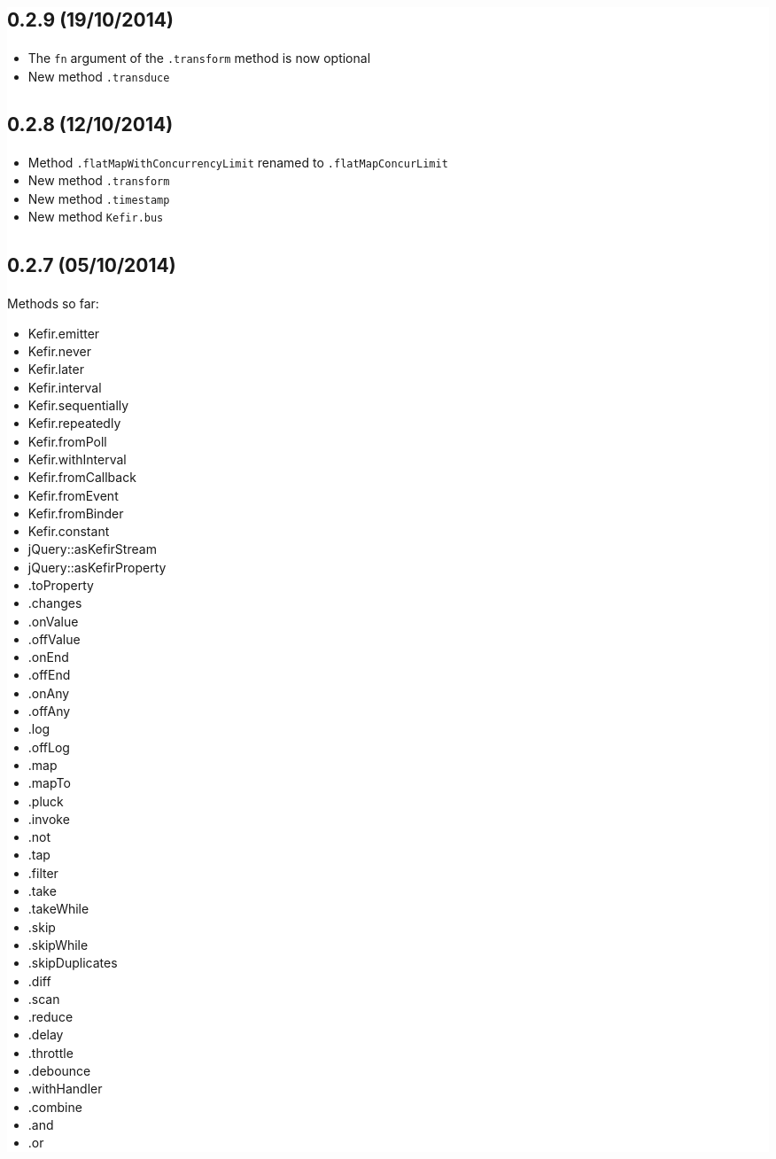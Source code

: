 ## 0.2.9 (19/10/2014)

 - The `fn` argument of the `.transform` method is now optional
 - New method `.transduce`


## 0.2.8 (12/10/2014)

 - Method `.flatMapWithConcurrencyLimit` renamed to `.flatMapConcurLimit`
 - New method `.transform`
 - New method `.timestamp`
 - New method `Kefir.bus`


## 0.2.7 (05/10/2014)

Methods so far:

  - Kefir.emitter
  - Kefir.never
  - Kefir.later
  - Kefir.interval
  - Kefir.sequentially
  - Kefir.repeatedly
  - Kefir.fromPoll
  - Kefir.withInterval
  - Kefir.fromCallback
  - Kefir.fromEvent
  - Kefir.fromBinder
  - Kefir.constant
  - jQuery::asKefirStream
  - jQuery::asKefirProperty
  - .toProperty
  - .changes
  - .onValue
  - .offValue
  - .onEnd
  - .offEnd
  - .onAny
  - .offAny
  - .log
  - .offLog
  - .map
  - .mapTo
  - .pluck
  - .invoke
  - .not
  - .tap
  - .filter
  - .take
  - .takeWhile
  - .skip
  - .skipWhile
  - .skipDuplicates
  - .diff
  - .scan
  - .reduce
  - .delay
  - .throttle
  - .debounce
  - .withHandler
  - .combine
  - .and
  - .or